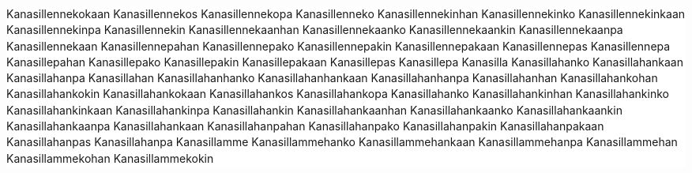 Kanasillennekokaan
Kanasillennekos
Kanasillennekopa
Kanasillenneko
Kanasillennekinhan
Kanasillennekinko
Kanasillennekinkaan
Kanasillennekinpa
Kanasillennekin
Kanasillennekaanhan
Kanasillennekaanko
Kanasillennekaankin
Kanasillennekaanpa
Kanasillennekaan
Kanasillennepahan
Kanasillennepako
Kanasillennepakin
Kanasillennepakaan
Kanasillennepas
Kanasillennepa
Kanasillepahan
Kanasillepako
Kanasillepakin
Kanasillepakaan
Kanasillepas
Kanasillepa
Kanasilla
Kanasillahanko
Kanasillahankaan
Kanasillahanpa
Kanasillahan
Kanasillahanhanko
Kanasillahanhankaan
Kanasillahanhanpa
Kanasillahanhan
Kanasillahankohan
Kanasillahankokin
Kanasillahankokaan
Kanasillahankos
Kanasillahankopa
Kanasillahanko
Kanasillahankinhan
Kanasillahankinko
Kanasillahankinkaan
Kanasillahankinpa
Kanasillahankin
Kanasillahankaanhan
Kanasillahankaanko
Kanasillahankaankin
Kanasillahankaanpa
Kanasillahankaan
Kanasillahanpahan
Kanasillahanpako
Kanasillahanpakin
Kanasillahanpakaan
Kanasillahanpas
Kanasillahanpa
Kanasillamme
Kanasillammehanko
Kanasillammehankaan
Kanasillammehanpa
Kanasillammehan
Kanasillammekohan
Kanasillammekokin